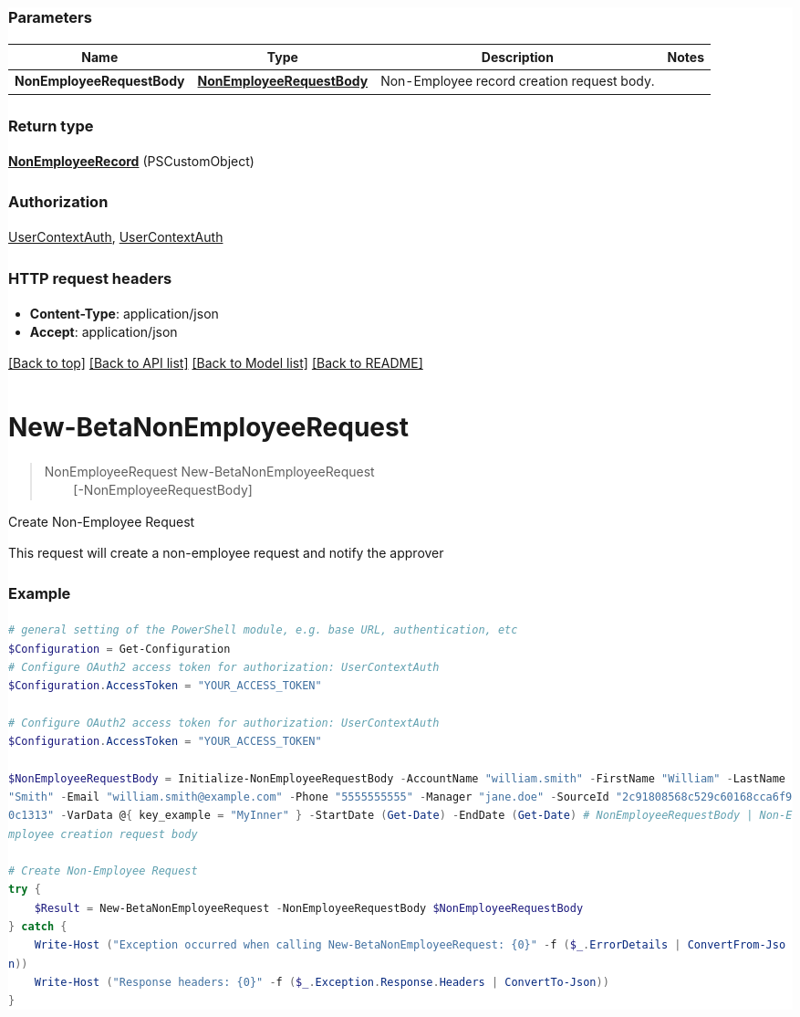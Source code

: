 ### Parameters

Name | Type | Description  | Notes
------------- | ------------- | ------------- | -------------
 **NonEmployeeRequestBody** | [**NonEmployeeRequestBody**](NonEmployeeRequestBody.md)| Non-Employee record creation request body. | 

### Return type

[**NonEmployeeRecord**](NonEmployeeRecord.md) (PSCustomObject)

### Authorization

[UserContextAuth](../README.md#UserContextAuth), [UserContextAuth](../README.md#UserContextAuth)

### HTTP request headers

 - **Content-Type**: application/json
 - **Accept**: application/json

[[Back to top]](#) [[Back to API list]](../README.md#documentation-for-api-endpoints) [[Back to Model list]](../README.md#documentation-for-models) [[Back to README]](../README.md)

<a id="New-BetaNonEmployeeRequest"></a>
# **New-BetaNonEmployeeRequest**
> NonEmployeeRequest New-BetaNonEmployeeRequest<br>
> &nbsp;&nbsp;&nbsp;&nbsp;&nbsp;&nbsp;&nbsp;&nbsp;[-NonEmployeeRequestBody] <PSCustomObject><br>

Create Non-Employee Request

This request will create a non-employee request and notify the approver

### Example
```powershell
# general setting of the PowerShell module, e.g. base URL, authentication, etc
$Configuration = Get-Configuration
# Configure OAuth2 access token for authorization: UserContextAuth
$Configuration.AccessToken = "YOUR_ACCESS_TOKEN"

# Configure OAuth2 access token for authorization: UserContextAuth
$Configuration.AccessToken = "YOUR_ACCESS_TOKEN"

$NonEmployeeRequestBody = Initialize-NonEmployeeRequestBody -AccountName "william.smith" -FirstName "William" -LastName "Smith" -Email "william.smith@example.com" -Phone "5555555555" -Manager "jane.doe" -SourceId "2c91808568c529c60168cca6f90c1313" -VarData @{ key_example = "MyInner" } -StartDate (Get-Date) -EndDate (Get-Date) # NonEmployeeRequestBody | Non-Employee creation request body

# Create Non-Employee Request
try {
    $Result = New-BetaNonEmployeeRequest -NonEmployeeRequestBody $NonEmployeeRequestBody
} catch {
    Write-Host ("Exception occurred when calling New-BetaNonEmployeeRequest: {0}" -f ($_.ErrorDetails | ConvertFrom-Json))
    Write-Host ("Response headers: {0}" -f ($_.Exception.Response.Headers | ConvertTo-Json))
}
```

